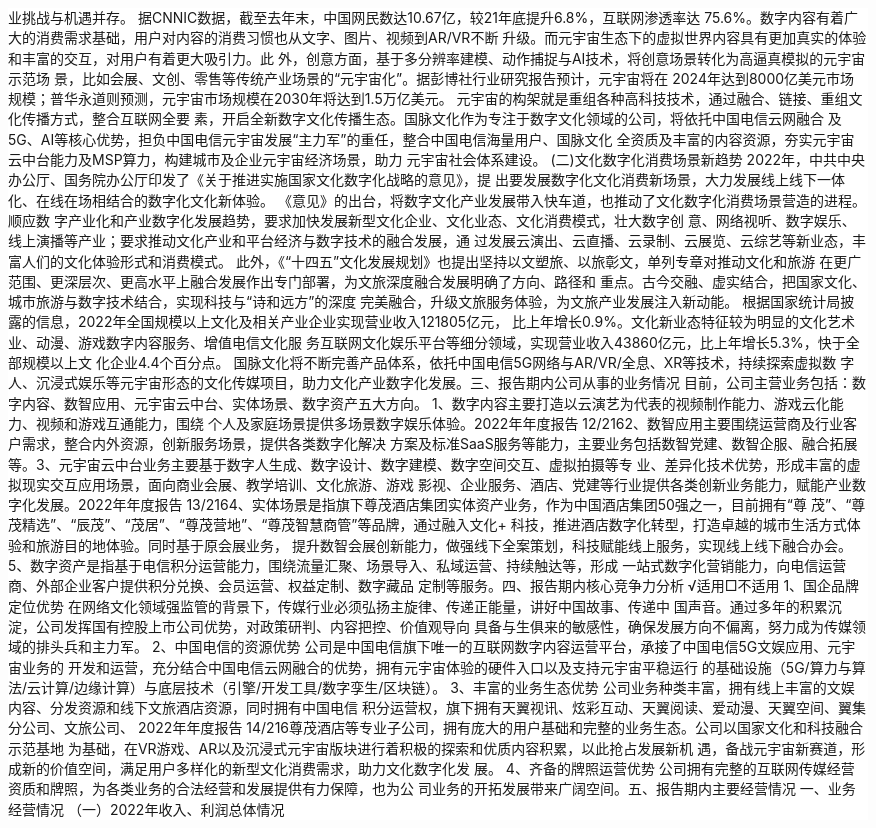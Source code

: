 业挑战与机遇并存。
据CNNIC数据，截至去年末，中国网民数达10.67亿，较21年底提升6.8%，互联网渗透率达
75.6%。数字内容有着广大的消费需求基础，用户对内容的消费习惯也从文字、图片、视频到AR/VR不断
升级。而元宇宙生态下的虚拟世界内容具有更加真实的体验和丰富的交互，对用户有着更大吸引力。此
外，创意方面，基于多分辨率建模、动作捕捉与AI技术，将创意场景转化为高逼真模拟的元宇宙示范场
景，比如会展、文创、零售等传统产业场景的“元宇宙化”。据彭博社行业研究报告预计，元宇宙将在
2024年达到8000亿美元市场规模；普华永道则预测，元宇宙市场规模在2030年将达到1.5万亿美元。
元宇宙的构架就是重组各种高科技技术，通过融合、链接、重组文化传播方式，整合互联网全要
素，开启全新数字文化传播生态。国脉文化作为专注于数字文化领域的公司，将依托中国电信云网融合
及5G、AI等核心优势，担负中国电信元宇宙发展“主力军”的重任，整合中国电信海量用户、国脉文化
全资质及丰富的内容资源，夯实元宇宙云中台能力及MSP算力，构建城市及企业元宇宙经济场景，助力
元宇宙社会体系建设。
(二)文化数字化消费场景新趋势
2022年，中共中央办公厅、国务院办公厅印发了《关于推进实施国家文化数字化战略的意见》，提
出要发展数字化文化消费新场景，大力发展线上线下一体化、在线在场相结合的数字化文化新体验。
《意见》的出台，将数字文化产业发展带入快车道，也推动了文化数字化消费场景营造的进程。顺应数
字产业化和产业数字化发展趋势，要求加快发展新型文化企业、文化业态、文化消费模式，壮大数字创
意、网络视听、数字娱乐、线上演播等产业；要求推动文化产业和平台经济与数字技术的融合发展，通
过发展云演出、云直播、云录制、云展览、云综艺等新业态，丰富人们的文化体验形式和消费模式。
此外，《“十四五”文化发展规划》也提出坚持以文塑旅、以旅彰文，单列专章对推动文化和旅游
在更广范围、更深层次、更高水平上融合发展作出专门部署，为文旅深度融合发展明确了方向、路径和
重点。古今交融、虚实结合，把国家文化、城市旅游与数字技术结合，实现科技与“诗和远方”的深度
完美融合，升级文旅服务体验，为文旅产业发展注入新动能。
根据国家统计局披露的信息，2022年全国规模以上文化及相关产业企业实现营业收入121805亿元，
比上年增长0.9%。文化新业态特征较为明显的文化艺术业、动漫、游戏数字内容服务、增值电信文化服
务互联网文化娱乐平台等细分领域，实现营业收入43860亿元，比上年增长5.3%，快于全部规模以上文
化企业4.4个百分点。
国脉文化将不断完善产品体系，依托中国电信5G网络与AR/VR/全息、XR等技术，持续探索虚拟数
字人、沉浸式娱乐等元宇宙形态的文化传媒项目，助力文化产业数字化发展。三、报告期内公司从事的业务情况
目前，公司主营业务包括：数字内容、数智应用、元宇宙云中台、实体场景、数字资产五大方向。
1、数字内容主要打造以云演艺为代表的视频制作能力、游戏云化能力、视频和游戏互通能力，围绕
个人及家庭场景提供多场景数字娱乐体验。2022年年度报告
12/2162、数智应用主要围绕运营商及行业客户需求，整合内外资源，创新服务场景，提供各类数字化解决
方案及标准SaaS服务等能力，主要业务包括数智党建、数智企服、融合拓展等。3、元宇宙云中台业务主要基于数字人生成、数字设计、数字建模、数字空间交互、虚拟拍摄等专
业、差异化技术优势，形成丰富的虚拟现实交互应用场景，面向商业会展、教学培训、文化旅游、游戏
影视、企业服务、酒店、党建等行业提供各类创新业务能力，赋能产业数字化发展。2022年年度报告
13/2164、实体场景是指旗下尊茂酒店集团实体资产业务，作为中国酒店集团50强之一，目前拥有“尊
茂”、“尊茂精选”、“辰茂”、“茂居”、“尊茂营地”、“尊茂智慧商管”等品牌，通过融入文化+
科技，推进酒店数字化转型，打造卓越的城市生活方式体验和旅游目的地体验。同时基于原会展业务，
提升数智会展创新能力，做强线下全案策划，科技赋能线上服务，实现线上线下融合办会。5、数字资产是指基于电信积分运营能力，围绕流量汇聚、场景导入、私域运营、持续触达等，形成
一站式数字化营销能力，向电信运营商、外部企业客户提供积分兑换、会员运营、权益定制、数字藏品
定制等服务。四、报告期内核心竞争力分析
√适用□不适用
1、国企品牌定位优势
在网络文化领域强监管的背景下，传媒行业必须弘扬主旋律、传递正能量，讲好中国故事、传递中
国声音。通过多年的积累沉淀，公司发挥国有控股上市公司优势，对政策研判、内容把控、价值观导向
具备与生俱来的敏感性，确保发展方向不偏离，努力成为传媒领域的排头兵和主力军。
2、中国电信的资源优势
公司是中国电信旗下唯一的互联网数字内容运营平台，承接了中国电信5G文娱应用、元宇宙业务的
开发和运营，充分结合中国电信云网融合的优势，拥有元宇宙体验的硬件入口以及支持元宇宙平稳运行
的基础设施（5G/算力与算法/云计算/边缘计算）与底层技术（引擎/开发工具/数字孪生/区块链）。
3、丰富的业务生态优势
公司业务种类丰富，拥有线上丰富的文娱内容、分发资源和线下文旅酒店资源，同时拥有中国电信
积分运营权，旗下拥有天翼视讯、炫彩互动、天翼阅读、爱动漫、天翼空间、翼集分公司、文旅公司、
2022年年度报告
14/216尊茂酒店等专业子公司，拥有庞大的用户基础和完整的业务生态。公司以国家文化和科技融合示范基地
为基础，在VR游戏、AR以及沉浸式元宇宙版块进行着积极的探索和优质内容积累，以此抢占发展新机
遇，备战元宇宙新赛道，形成新的价值空间，满足用户多样化的新型文化消费需求，助力文化数字化发
展。
4、齐备的牌照运营优势
公司拥有完整的互联网传媒经营资质和牌照，为各类业务的合法经营和发展提供有力保障，也为公
司业务的开拓发展带来广阔空间。五、报告期内主要经营情况
一、业务经营情况
（一）2022年收入、利润总体情况